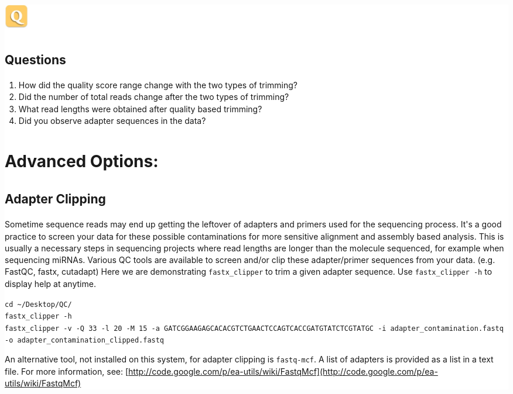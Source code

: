 <img src="plots/questions.jpg" width="40px"/> 

## Questions

1. How did the quality score range change with the two types of trimming?  
2. Did the number of total reads change after the two types of trimming?    
3. What read lengths were obtained after quality based trimming?  
4. Did you observe adapter sequences in the data?  

# Advanced Options:

## Adapter Clipping

Sometime sequence reads may end up getting the leftover of adapters and primers used for the sequencing process. It's a good practice to screen your data for these possible contaminations for more sensitive alignment and assembly based analysis. This is usually a necessary steps in sequencing projects where read lengths are longer than the molecule sequenced, for example when sequencing miRNAs.
Various QC tools are available to screen and/or clip these adapter/primer sequences from your data. (e.g. FastQC, fastx, cutadapt)
Here we are demonstrating `fastx_clipper` to trim a given adapter sequence. Use `fastx_clipper -h` to display help at anytime.


```
cd ~/Desktop/QC/
fastx_clipper -h
fastx_clipper -v -Q 33 -l 20 -M 15 -a GATCGGAAGAGCACACGTCTGAACTCCAGTCACCGATGTATCTCGTATGC -i adapter_contamination.fastq -o adapter_contamination_clipped.fastq
```
An alternative tool, not installed on this system, for adapter clipping is `fastq-mcf`. A list of adapters is provided as a list in a text file. For more information, see: [http://code.google.com/p/ea-utils/wiki/FastqMcf](http://code.google.com/p/ea-utils/wiki/FastqMcf)

